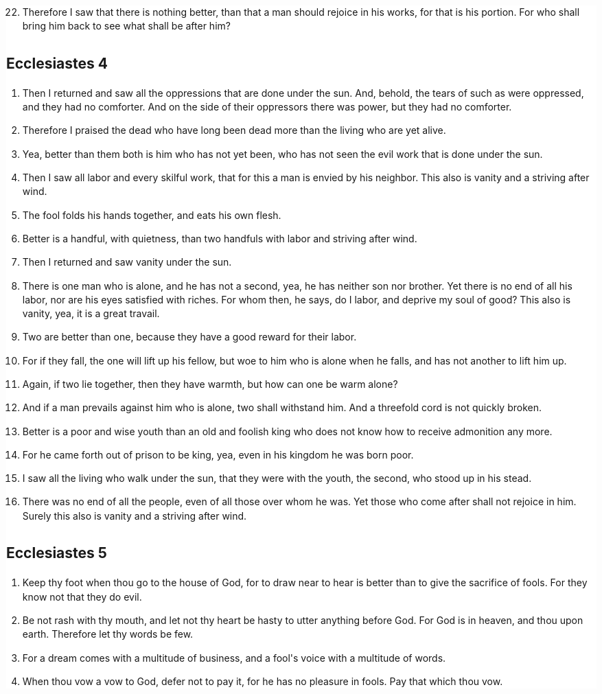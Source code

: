 22. Therefore I saw that there is nothing better, than that a man should rejoice in his works, for that is his portion. For who shall bring him back to see what shall be after him?

## Ecclesiastes 4

1. Then I returned and saw all the oppressions that are done under the sun. And, behold, the tears of such as were oppressed, and they had no comforter. And on the side of their oppressors there was power, but they had no comforter.

2. Therefore I praised the dead who have long been dead more than the living who are yet alive.

3. Yea, better than them both is him who has not yet been, who has not seen the evil work that is done under the sun.

4. Then I saw all labor and every skilful work, that for this a man is envied by his neighbor. This also is vanity and a striving after wind.

5. The fool folds his hands together, and eats his own flesh.

6. Better is a handful, with quietness, than two handfuls with labor and striving after wind.

7. Then I returned and saw vanity under the sun.

8. There is one man who is alone, and he has not a second, yea, he has neither son nor brother. Yet there is no end of all his labor, nor are his eyes satisfied with riches. For whom then, he says, do I labor, and deprive my soul of good? This also is vanity, yea, it is a great travail.

9. Two are better than one, because they have a good reward for their labor.

10. For if they fall, the one will lift up his fellow, but woe to him who is alone when he falls, and has not another to lift him up.

11. Again, if two lie together, then they have warmth, but how can one be warm alone?

12. And if a man prevails against him who is alone, two shall withstand him. And a threefold cord is not quickly broken.

13. Better is a poor and wise youth than an old and foolish king who does not know how to receive admonition any more.

14. For he came forth out of prison to be king, yea, even in his kingdom he was born poor.

15. I saw all the living who walk under the sun, that they were with the youth, the second, who stood up in his stead.

16. There was no end of all the people, even of all those over whom he was. Yet those who come after shall not rejoice in him. Surely this also is vanity and a striving after wind.

## Ecclesiastes 5

1. Keep thy foot when thou go to the house of God, for to draw near to hear is better than to give the sacrifice of fools. For they know not that they do evil.

2. Be not rash with thy mouth, and let not thy heart be hasty to utter anything before God. For God is in heaven, and thou upon earth. Therefore let thy words be few.

3. For a dream comes with a multitude of business, and a fool's voice with a multitude of words.

4. When thou vow a vow to God, defer not to pay it, for he has no pleasure in fools. Pay that which thou vow.
